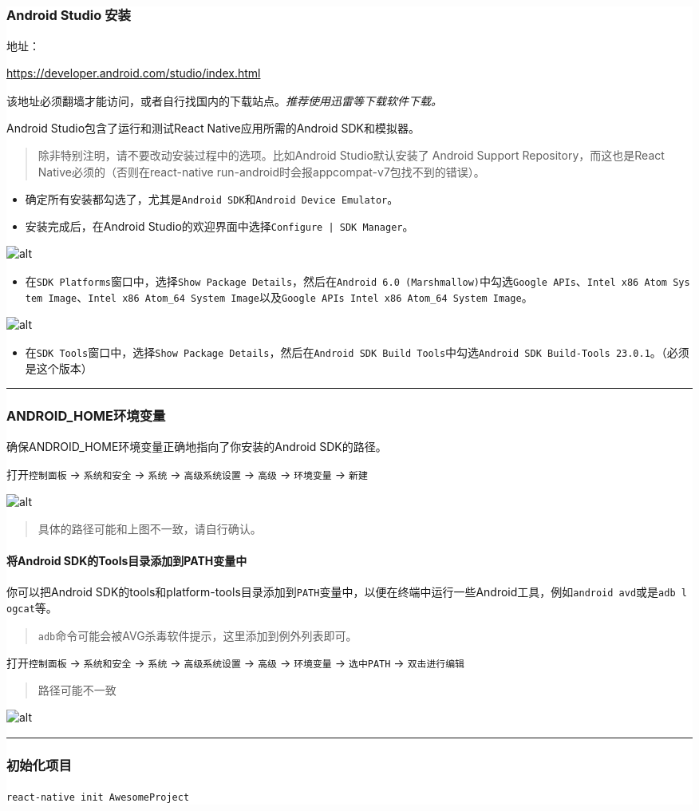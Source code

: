### Android Studio 安装

地址：

https://developer.android.com/studio/index.html

该地址必须翻墙才能访问，或者自行找国内的下载站点。*推荐使用迅雷等下载软件下载。*

Android Studio包含了运行和测试React Native应用所需的Android SDK和模拟器。

>除非特别注明，请不要改动安装过程中的选项。比如Android Studio默认安装了 Android Support Repository，而这也是React Native必须的（否则在react-native run-android时会报appcompat-v7包找不到的错误）。

* 确定所有安装都勾选了，尤其是`Android SDK`和`Android Device Emulator`。

* 安装完成后，在Android Studio的欢迎界面中选择`Configure | SDK Manager`。

![alt](http://reactnative.cn/static/docs/0.28/img/react-native-android-studio-configure-sdk-windows.png)

* 在`SDK Platforms`窗口中，选择`Show Package Details`，然后在`Android 6.0 (Marshmallow)`中勾选`Google APIs`、`Intel x86 Atom System Image`、`Intel x86 Atom_64 System Image`以及`Google APIs Intel x86 Atom_64 System Image`。

![alt](http://lookcode-wordpress.stor.sinaapp.com/uploads/2016/01/124.png)

* 在`SDK Tools`窗口中，选择`Show Package Details`，然后在`Android SDK Build Tools`中勾选`Android SDK Build-Tools 23.0.1`。（必须是这个版本）

***
### ANDROID_HOME环境变量

确保ANDROID_HOME环境变量正确地指向了你安装的Android SDK的路径。

打开`控制面板` -> `系统和安全` -> `系统` -> `高级系统设置` -> `高级` -> `环境变量` -> `新建`

![alt](http://reactnative.cn/static/docs/0.28/img/react-native-android-sdk-environment-variable-windows.png)

> 具体的路径可能和上图不一致，请自行确认。

#### 将Android SDK的Tools目录添加到PATH变量中

你可以把Android SDK的tools和platform-tools目录添加到`PATH`变量中，以便在终端中运行一些Android工具，例如`android avd`或是`adb logcat`等。

>`adb`命令可能会被AVG杀毒软件提示，这里添加到例外列表即可。

打开`控制面板` -> `系统和安全` -> `系统` -> `高级系统设置` -> `高级` -> `环境变量` -> `选中PATH` -> `双击进行编辑`

> 路径可能不一致

![alt](http://reactnative.cn/static/docs/0.28/img/react-native-android-tools-environment-variable-windows.png)

***

### 初始化项目

`react-native init AwesomeProject`
